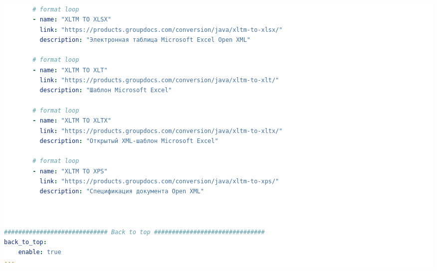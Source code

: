 ```yaml
        # format loop
        - name: "XLTM TO XLSX"
          link: "https://products.groupdocs.com/conversion/java/xltm-to-xlsx/"
          description: "Электронная таблица Microsoft Excel Open XML"

        # format loop
        - name: "XLTM TO XLT"
          link: "https://products.groupdocs.com/conversion/java/xltm-to-xlt/"
          description: "Шаблон Microsoft Excel"

        # format loop
        - name: "XLTM TO XLTX"
          link: "https://products.groupdocs.com/conversion/java/xltm-to-xltx/"
          description: "Открытый XML-шаблон Microsoft Excel"

        # format loop
        - name: "XLTM TO XPS"
          link: "https://products.groupdocs.com/conversion/java/xltm-to-xps/"
          description: "Спецификация документа Open XML"



############################# Back to top ###############################
back_to_top:
    enable: true
---
```

